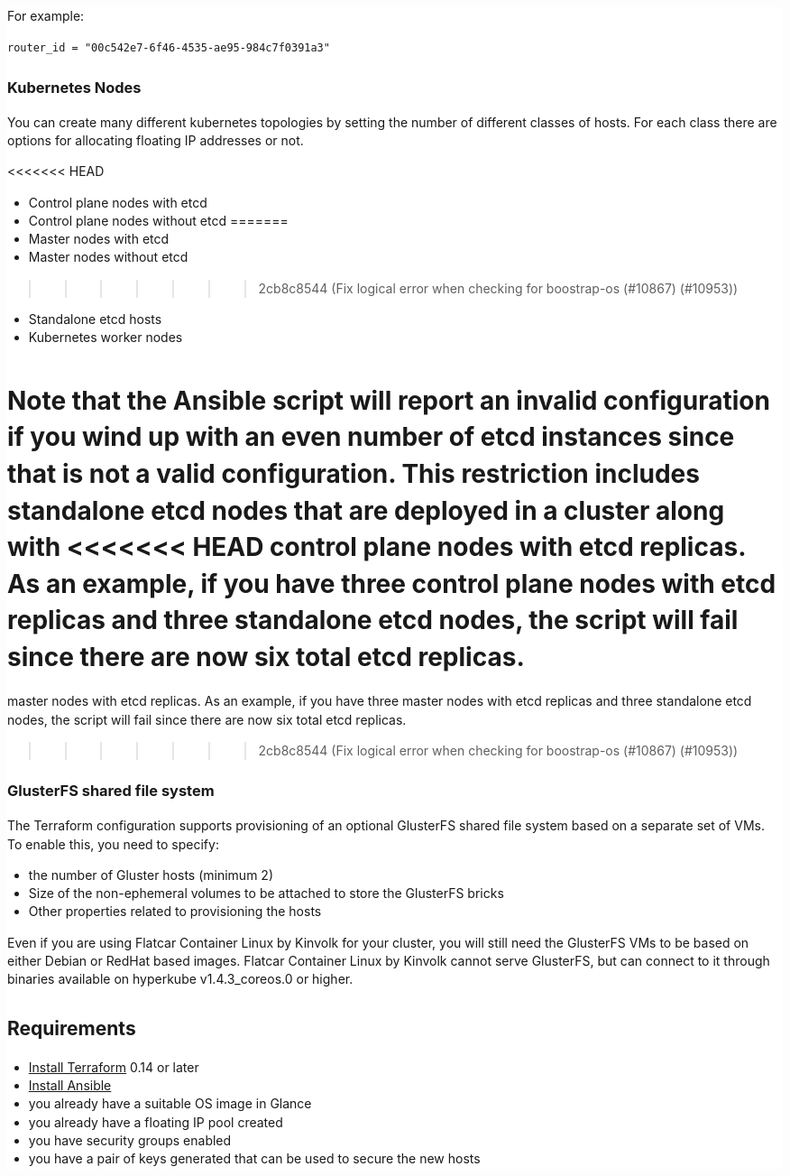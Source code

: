 For example:

```ShellSession
router_id = "00c542e7-6f46-4535-ae95-984c7f0391a3"
```

### Kubernetes Nodes

You can create many different kubernetes topologies by setting the number of
different classes of hosts. For each class there are options for allocating
floating IP addresses or not.

<<<<<<< HEAD
- Control plane nodes with etcd
- Control plane nodes without etcd
=======
- Master nodes with etcd
- Master nodes without etcd
>>>>>>> 2cb8c8544 (Fix logical error when checking for boostrap-os (#10867) (#10953))
- Standalone etcd hosts
- Kubernetes worker nodes

Note that the Ansible script will report an invalid configuration if you wind up
with an even number of etcd instances since that is not a valid configuration. This
restriction includes standalone etcd nodes that are deployed in a cluster along with
<<<<<<< HEAD
control plane nodes with etcd replicas. As an example, if you have three control plane
nodes with etcd replicas and three standalone etcd nodes, the script will fail since
there are now six total etcd replicas.
=======
master nodes with etcd replicas. As an example, if you have three master nodes with
etcd replicas and three standalone etcd nodes, the script will fail since there are
now six total etcd replicas.
>>>>>>> 2cb8c8544 (Fix logical error when checking for boostrap-os (#10867) (#10953))

### GlusterFS shared file system

The Terraform configuration supports provisioning of an optional GlusterFS
shared file system based on a separate set of VMs. To enable this, you need to
specify:

- the number of Gluster hosts (minimum 2)
- Size of the non-ephemeral volumes to be attached to store the GlusterFS bricks
- Other properties related to provisioning the hosts

Even if you are using Flatcar Container Linux by Kinvolk for your cluster, you will still
need the GlusterFS VMs to be based on either Debian or RedHat based images.
Flatcar Container Linux by Kinvolk cannot serve GlusterFS, but can connect to it through
binaries available on hyperkube v1.4.3_coreos.0 or higher.

## Requirements

- [Install Terraform](https://www.terraform.io/intro/getting-started/install.html) 0.14 or later
- [Install Ansible](http://docs.ansible.com/ansible/latest/intro_installation.html)
- you already have a suitable OS image in Glance
- you already have a floating IP pool created
- you have security groups enabled
- you have a pair of keys generated that can be used to secure the new hosts
